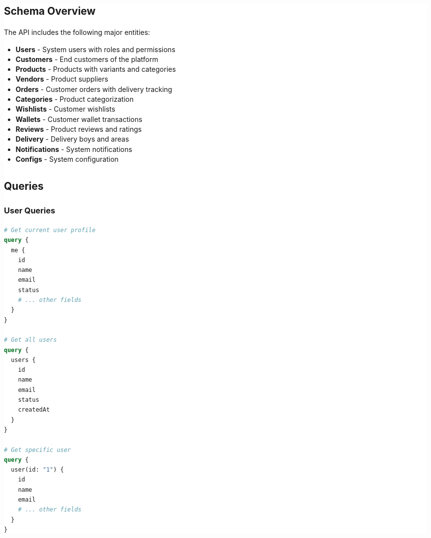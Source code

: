 ## Schema Overview

The API includes the following major entities:

- **Users** - System users with roles and permissions
- **Customers** - End customers of the platform
- **Products** - Products with variants and categories
- **Vendors** - Product suppliers
- **Orders** - Customer orders with delivery tracking
- **Categories** - Product categorization
- **Wishlists** - Customer wishlists
- **Wallets** - Customer wallet transactions
- **Reviews** - Product reviews and ratings
- **Delivery** - Delivery boys and areas
- **Notifications** - System notifications
- **Configs** - System configuration

## Queries

### User Queries

```graphql
# Get current user profile
query {
  me {
    id
    name
    email
    status
    # ... other fields
  }
}

# Get all users
query {
  users {
    id
    name
    email
    status
    createdAt
  }
}

# Get specific user
query {
  user(id: "1") {
    id
    name
    email
    # ... other fields
  }
}
```

